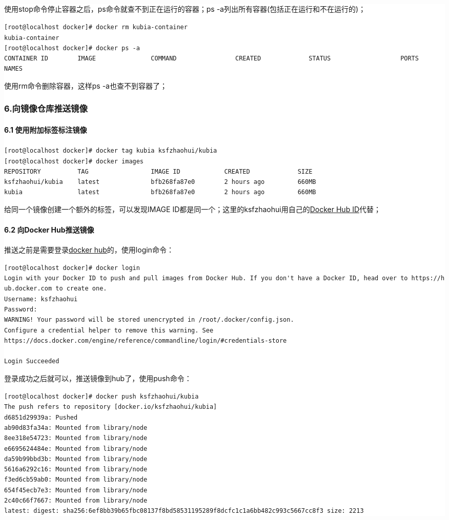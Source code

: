 使用stop命令停止容器之后，ps命令就查不到正在运行的容器；ps -a列出所有容器(包括正在运行和不在运行的)；

```
[root@localhost docker]# docker rm kubia-container
kubia-container
[root@localhost docker]# docker ps -a
CONTAINER ID        IMAGE               COMMAND                CREATED             STATUS                   PORTS               NAMES
```

使用rm命令删除容器，这样ps -a也查不到容器了；

### 6.向镜像仓库推送镜像

#### 6.1 使用附加标签标注镜像

```
[root@localhost docker]# docker tag kubia ksfzhaohui/kubia
[root@localhost docker]# docker images
REPOSITORY          TAG                 IMAGE ID            CREATED             SIZE
ksfzhaohui/kubia    latest              bfb268fa87e0        2 hours ago         660MB
kubia               latest              bfb268fa87e0        2 hours ago         660MB
```

给同一个镜像创建一个额外的标签，可以发现IMAGE ID都是同一个；这里的ksfzhaohui用自己的[Docker Hub ID](https://hub.docker.com/)代替；

#### 6.2 向Docker Hub推送镜像

推送之前是需要登录[docker hub](https://hub.docker.com/)的，使用login命令：

```
[root@localhost docker]# docker login
Login with your Docker ID to push and pull images from Docker Hub. If you don't have a Docker ID, head over to https://hub.docker.com to create one.
Username: ksfzhaohui
Password: 
WARNING! Your password will be stored unencrypted in /root/.docker/config.json.
Configure a credential helper to remove this warning. See
https://docs.docker.com/engine/reference/commandline/login/#credentials-store

Login Succeeded
```

登录成功之后就可以，推送镜像到hub了，使用push命令：

```
[root@localhost docker]# docker push ksfzhaohui/kubia
The push refers to repository [docker.io/ksfzhaohui/kubia]
d6851d29939a: Pushed 
ab90d83fa34a: Mounted from library/node 
8ee318e54723: Mounted from library/node 
e6695624484e: Mounted from library/node 
da59b99bbd3b: Mounted from library/node 
5616a6292c16: Mounted from library/node 
f3ed6cb59ab0: Mounted from library/node 
654f45ecb7e3: Mounted from library/node 
2c40c66f7667: Mounted from library/node 
latest: digest: sha256:6ef8bb39b65fbc08137f8bd58531195289f8dcfc1c1a6bb482c993c5667cc8f3 size: 2213
```
